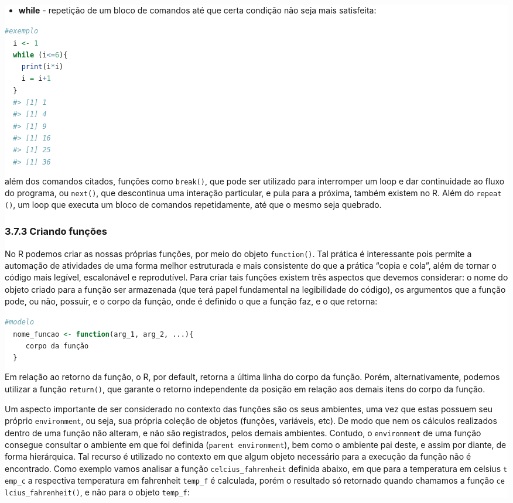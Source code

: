 - **while** - repetição de um bloco de comandos até que certa condição
  não seja mais satisfeita:

``` r
#exemplo
  i <- 1
  while (i<=6){
    print(i*i)
    i = i+1
  }
  #> [1] 1
  #> [1] 4
  #> [1] 9
  #> [1] 16
  #> [1] 25
  #> [1] 36
```

além dos comandos citados, funções como `break()`, que pode ser
utilizado para interromper um loop e dar continuidade ao fluxo do
programa, ou `next()`, que descontinua uma interação particular, e pula
para a próxima, também existem no R. Além do `repeat()`, um loop que
executa um bloco de comandos repetidamente, até que o mesmo seja
quebrado.

### 3.7.3 Criando funções

No R podemos criar as nossas próprias funções, por meio do objeto
`function()`. Tal prática é interessante pois permite a automação de
atividades de uma forma melhor estruturada e mais consistente do que a
prática “copia e cola”, além de tornar o código mais legível,
escalonável e reprodutível. Para criar tais funções existem três
aspectos que devemos considerar: o nome do objeto criado para a função
ser armazenada (que terá papel fundamental na legibilidade do código),
os argumentos que a função pode, ou não, possuir, e o corpo da função,
onde é definido o que a função faz, e o que retorna:

``` r
#modelo
  nome_funcao <- function(arg_1, arg_2, ...){
     corpo da função
  }
```

Em relação ao retorno da função, o R, por default, retorna a última
linha do corpo da função. Porém, alternativamente, podemos utilizar a
função `return()`, que garante o retorno independente da posição em
relação aos demais itens do corpo da função.

Um aspecto importante de ser considerado no contexto das funções são os
seus ambientes, uma vez que estas possuem seu próprio `environment`, ou
seja, sua própria coleção de objetos (funções, variáveis, etc). De modo
que nem os cálculos realizados dentro de uma função não alteram, e não
são registrados, pelos demais ambientes. Contudo, o `environment` de uma
função consegue consultar o ambiente em que foi definida
(`parent environment`), bem como o ambiente pai deste, e assim por
diante, de forma hierárquica. Tal recurso é utilizado no contexto em que
algum objeto necessário para a execução da função não é encontrado. Como
exemplo vamos analisar a função `celcius_fahrenheit` definida abaixo, em
que para a temperatura em celsius `temp_c` a respectiva temperatura em
fahrenheit `temp_f` é calculada, porém o resultado só retornado quando
chamamos a função `celcius_fahrenheit()`, e não para o objeto `temp_f`:
